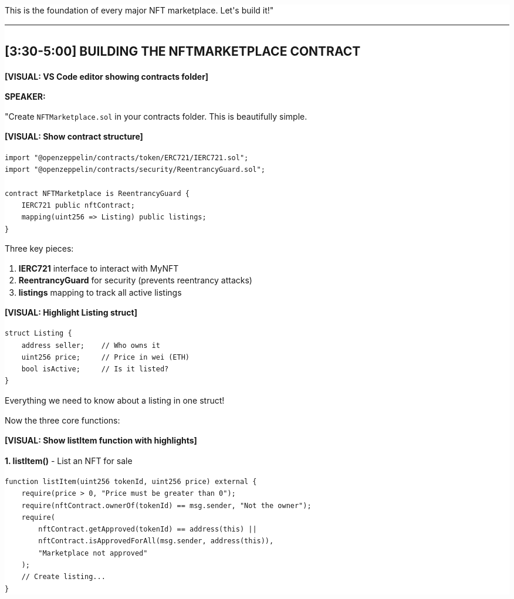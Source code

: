 This is the foundation of every major NFT marketplace. Let's build it!"

---

## [3:30-5:00] BUILDING THE NFTMARKETPLACE CONTRACT

**[VISUAL: VS Code editor showing contracts folder]**

**SPEAKER:**

"Create `NFTMarketplace.sol` in your contracts folder. This is beautifully simple.

**[VISUAL: Show contract structure]**

```solidity
import "@openzeppelin/contracts/token/ERC721/IERC721.sol";
import "@openzeppelin/contracts/security/ReentrancyGuard.sol";

contract NFTMarketplace is ReentrancyGuard {
    IERC721 public nftContract;
    mapping(uint256 => Listing) public listings;
}
```

Three key pieces:

1. **IERC721** interface to interact with MyNFT
2. **ReentrancyGuard** for security (prevents reentrancy attacks)
3. **listings** mapping to track all active listings

**[VISUAL: Highlight Listing struct]**

```solidity
struct Listing {
    address seller;    // Who owns it
    uint256 price;     // Price in wei (ETH)
    bool isActive;     // Is it listed?
}
```

Everything we need to know about a listing in one struct!

Now the three core functions:

**[VISUAL: Show listItem function with highlights]**

**1. listItem()** - List an NFT for sale

```solidity
function listItem(uint256 tokenId, uint256 price) external {
    require(price > 0, "Price must be greater than 0");
    require(nftContract.ownerOf(tokenId) == msg.sender, "Not the owner");
    require(
        nftContract.getApproved(tokenId) == address(this) ||
        nftContract.isApprovedForAll(msg.sender, address(this)),
        "Marketplace not approved"
    );
    // Create listing...
}
```
